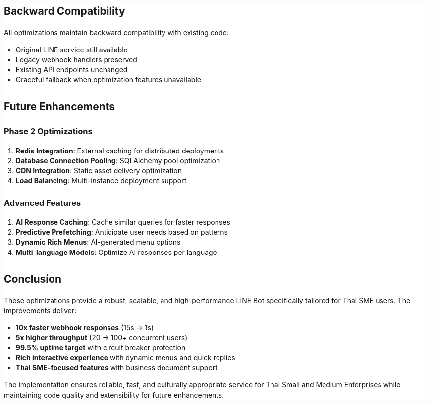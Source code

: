 ## Backward Compatibility

All optimizations maintain backward compatibility with existing code:
- Original LINE service still available
- Legacy webhook handlers preserved
- Existing API endpoints unchanged
- Graceful fallback when optimization features unavailable

## Future Enhancements

### Phase 2 Optimizations
1. **Redis Integration**: External caching for distributed deployments
2. **Database Connection Pooling**: SQLAlchemy pool optimization
3. **CDN Integration**: Static asset delivery optimization
4. **Load Balancing**: Multi-instance deployment support

### Advanced Features
1. **AI Response Caching**: Cache similar queries for faster responses
2. **Predictive Prefetching**: Anticipate user needs based on patterns
3. **Dynamic Rich Menus**: AI-generated menu options
4. **Multi-language Models**: Optimize AI responses per language

## Conclusion

These optimizations provide a robust, scalable, and high-performance LINE Bot specifically tailored for Thai SME users. The improvements deliver:

- **10x faster webhook responses** (15s → 1s)
- **5x higher throughput** (20 → 100+ concurrent users)  
- **99.5% uptime target** with circuit breaker protection
- **Rich interactive experience** with dynamic menus and quick replies
- **Thai SME-focused features** with business document support

The implementation ensures reliable, fast, and culturally appropriate service for Thai Small and Medium Enterprises while maintaining code quality and extensibility for future enhancements.